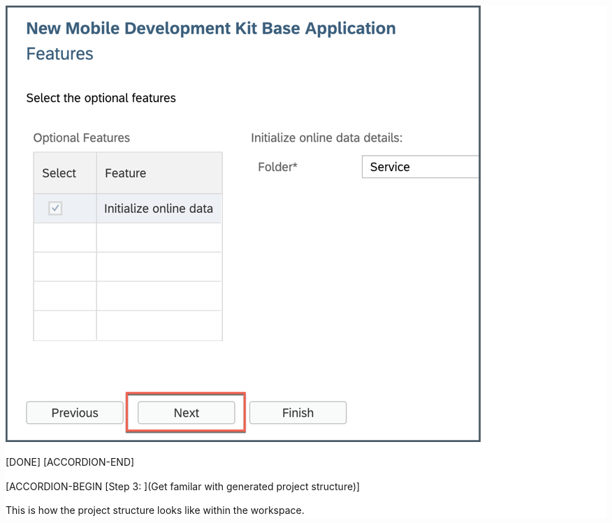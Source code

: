![MDK](img_006.png)

[DONE]
[ACCORDION-END]

[ACCORDION-BEGIN [Step 3: ](Get familar with generated project structure)]

This is how the project structure looks like within the workspace.
